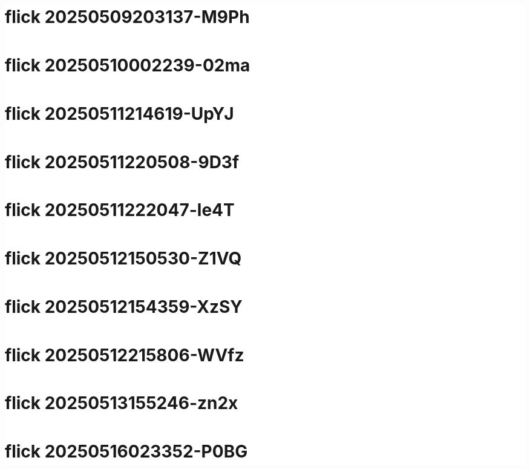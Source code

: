 # flick 20250509203137-M9Ph
# flick 20250510002239-02ma
# flick 20250511214619-UpYJ
# flick 20250511220508-9D3f
# flick 20250511222047-le4T
# flick 20250512150530-Z1VQ
# flick 20250512154359-XzSY
# flick 20250512215806-WVfz
# flick 20250513155246-zn2x
# flick 20250516023352-P0BG

